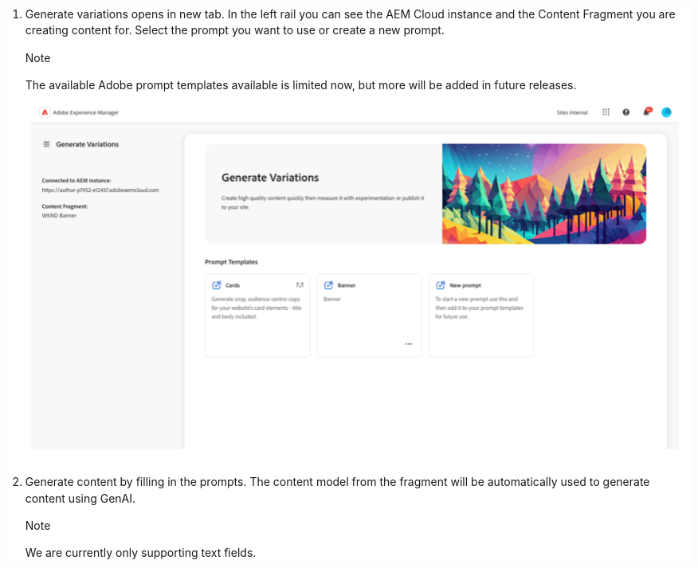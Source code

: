 1. Generate variations opens in new tab. In the left rail you can see the AEM Cloud instance and the Content Fragment you are creating content for. Select the prompt you want to use or create a new prompt. 

    >[!NOTE]
    >
    >The available Adobe prompt templates available is limited now, but more will be added in future releases.

      ![Export to Generate Variations in Content Fragment](assets/cfm-generate-variations2.png)

1. Generate content by filling in the prompts. The content model from the fragment will be automatically used to generate content using GenAI.

    >[!NOTE]
    >
    >We are currently only supporting text fields.
